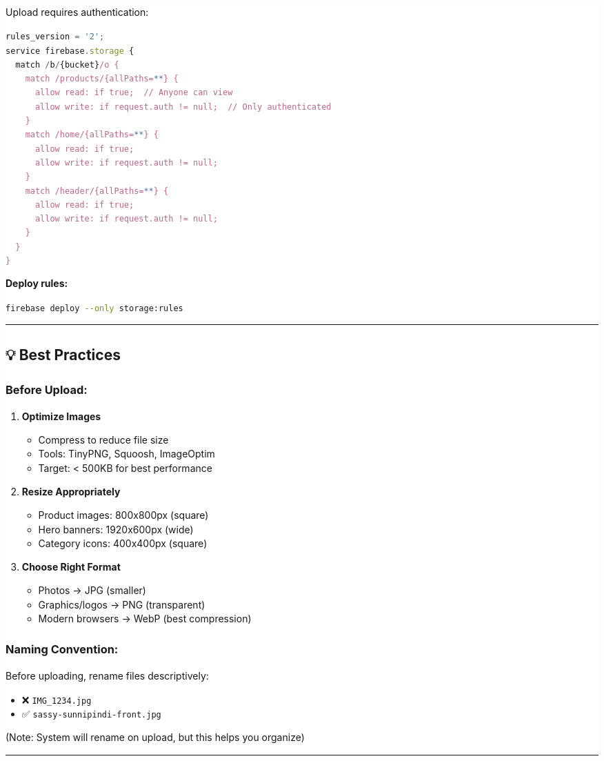 Upload requires authentication:
```javascript
rules_version = '2';
service firebase.storage {
  match /b/{bucket}/o {
    match /products/{allPaths=**} {
      allow read: if true;  // Anyone can view
      allow write: if request.auth != null;  // Only authenticated
    }
    match /home/{allPaths=**} {
      allow read: if true;
      allow write: if request.auth != null;
    }
    match /header/{allPaths=**} {
      allow read: if true;
      allow write: if request.auth != null;
    }
  }
}
```

**Deploy rules:**
```bash
firebase deploy --only storage:rules
```

---

## 💡 Best Practices

### **Before Upload:**

1. **Optimize Images**
   - Compress to reduce file size
   - Tools: TinyPNG, Squoosh, ImageOptim
   - Target: < 500KB for best performance

2. **Resize Appropriately**
   - Product images: 800x800px (square)
   - Hero banners: 1920x600px (wide)
   - Category icons: 400x400px (square)

3. **Choose Right Format**
   - Photos → JPG (smaller)
   - Graphics/logos → PNG (transparent)
   - Modern browsers → WebP (best compression)

### **Naming Convention:**

Before uploading, rename files descriptively:
- ❌ `IMG_1234.jpg`
- ✅ `sassy-sunnipindi-front.jpg`

(Note: System will rename on upload, but this helps you organize)

---